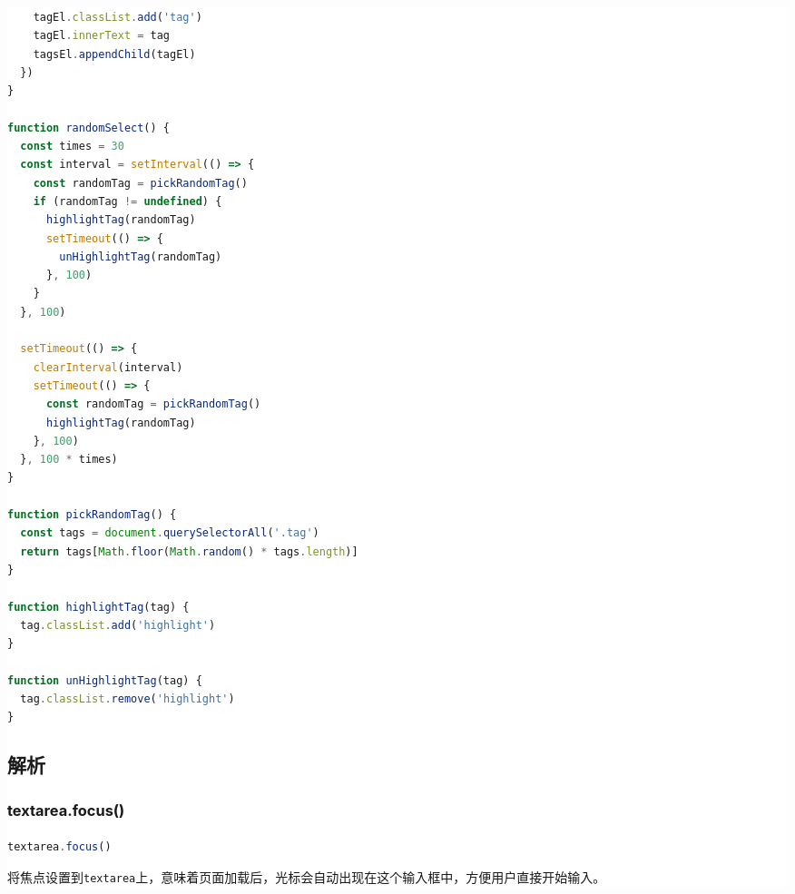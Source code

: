 ```js
    tagEl.classList.add('tag')
    tagEl.innerText = tag
    tagsEl.appendChild(tagEl)
  })
}

function randomSelect() {
  const times = 30
  const interval = setInterval(() => {
    const randomTag = pickRandomTag()
    if (randomTag != undefined) {
      highlightTag(randomTag)
      setTimeout(() => {
        unHighlightTag(randomTag)
      }, 100)
    }
  }, 100)

  setTimeout(() => {
    clearInterval(interval)
    setTimeout(() => {
      const randomTag = pickRandomTag()
      highlightTag(randomTag)
    }, 100)
  }, 100 * times)
}

function pickRandomTag() {
  const tags = document.querySelectorAll('.tag')
  return tags[Math.floor(Math.random() * tags.length)]
}

function highlightTag(tag) {
  tag.classList.add('highlight')
}

function unHighlightTag(tag) {
  tag.classList.remove('highlight')
}
```

## 解析

### textarea.focus()

```js
textarea.focus()
```

将焦点设置到`textarea`上，意味着页面加载后，光标会自动出现在这个输入框中，方便用户直接开始输入。
